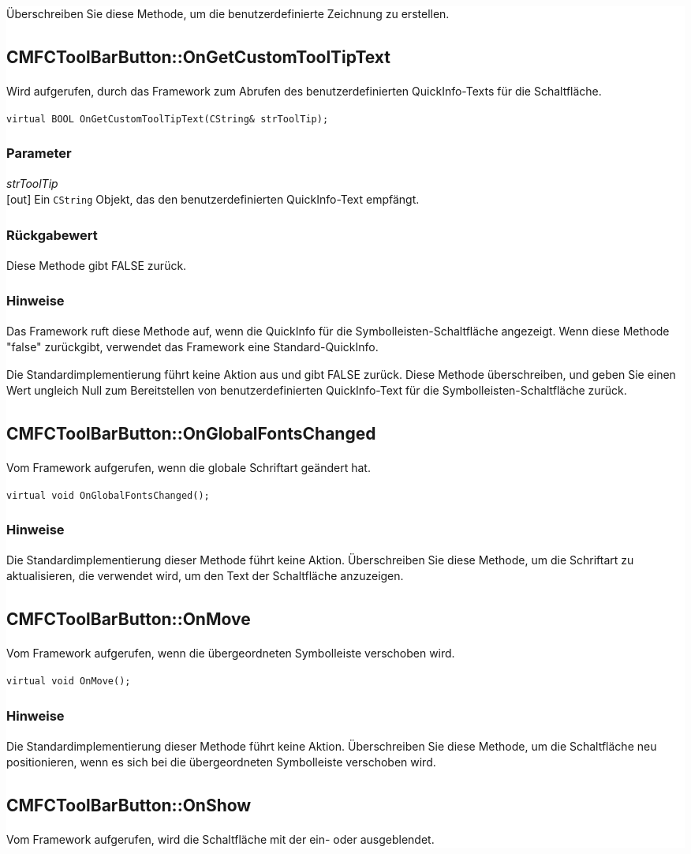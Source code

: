  Überschreiben Sie diese Methode, um die benutzerdefinierte Zeichnung zu erstellen.  
  
##  <a name="ongetcustomtooltiptext"></a>  CMFCToolBarButton::OnGetCustomToolTipText  
 Wird aufgerufen, durch das Framework zum Abrufen des benutzerdefinierten QuickInfo-Texts für die Schaltfläche.  
  
```  
virtual BOOL OnGetCustomToolTipText(CString& strToolTip);
```  
  
### <a name="parameters"></a>Parameter  
*strToolTip*<br/>
[out] Ein `CString` Objekt, das den benutzerdefinierten QuickInfo-Text empfängt.  
  
### <a name="return-value"></a>Rückgabewert  
 Diese Methode gibt FALSE zurück.  
  
### <a name="remarks"></a>Hinweise  
 Das Framework ruft diese Methode auf, wenn die QuickInfo für die Symbolleisten-Schaltfläche angezeigt. Wenn diese Methode "false" zurückgibt, verwendet das Framework eine Standard-QuickInfo.  
  
 Die Standardimplementierung führt keine Aktion aus und gibt FALSE zurück. Diese Methode überschreiben, und geben Sie einen Wert ungleich Null zum Bereitstellen von benutzerdefinierten QuickInfo-Text für die Symbolleisten-Schaltfläche zurück.  
  
##  <a name="onglobalfontschanged"></a>  CMFCToolBarButton::OnGlobalFontsChanged  
 Vom Framework aufgerufen, wenn die globale Schriftart geändert hat.  
  
```  
virtual void OnGlobalFontsChanged();
```  
  
### <a name="remarks"></a>Hinweise  
 Die Standardimplementierung dieser Methode führt keine Aktion. Überschreiben Sie diese Methode, um die Schriftart zu aktualisieren, die verwendet wird, um den Text der Schaltfläche anzuzeigen.  
  
##  <a name="onmove"></a>  CMFCToolBarButton::OnMove  
 Vom Framework aufgerufen, wenn die übergeordneten Symbolleiste verschoben wird.  
  
```  
virtual void OnMove();
```  
  
### <a name="remarks"></a>Hinweise  
 Die Standardimplementierung dieser Methode führt keine Aktion. Überschreiben Sie diese Methode, um die Schaltfläche neu positionieren, wenn es sich bei die übergeordneten Symbolleiste verschoben wird.  
  
##  <a name="onshow"></a>  CMFCToolBarButton::OnShow  
 Vom Framework aufgerufen, wird die Schaltfläche mit der ein- oder ausgeblendet.  
  